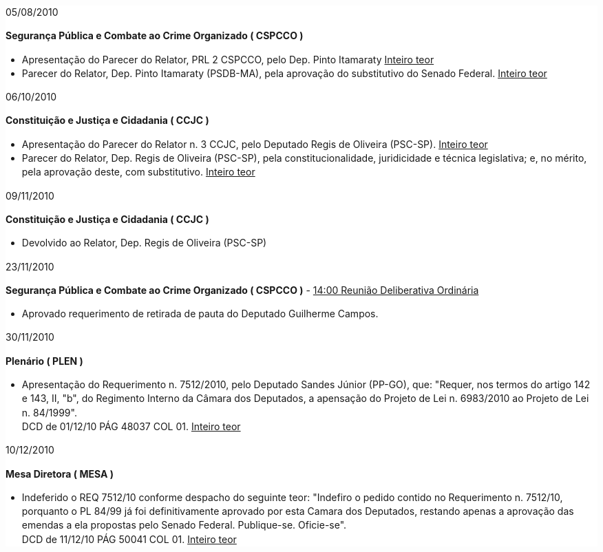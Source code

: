 05/08/2010

**Segurança Pública e Combate ao Crime Organizado ( CSPCCO )**

-   Apresentação do Parecer do Relator, PRL 2 CSPCCO, pelo Dep. Pinto Itamaraty [Inteiro teor](https://www.camara.leg.br/proposicoesWeb/prop_mostrarintegra;jsessionid=node01ql2f7uacke8efi2moqacu7md1362343.node0?codteor=793505&filename=Tramitacao-PL+84/1999 "Clique para obter a íntegra da tramitação")
-   Parecer do Relator, Dep. Pinto Itamaraty (PSDB-MA), pela aprovação do substitutivo do Senado Federal. [Inteiro teor](https://www.camara.leg.br/proposicoesWeb/prop_mostrarintegra;jsessionid=node01ql2f7uacke8efi2moqacu7md1362343.node0?codteor=793505&filename=Tramitacao-PL+84/1999 "Clique para obter a íntegra da tramitação")

06/10/2010

**Constituição e Justiça e Cidadania ( CCJC )**

-   Apresentação do Parecer do Relator n. 3 CCJC, pelo Deputado Regis de Oliveira (PSC-SP). [Inteiro teor](https://www.camara.leg.br/proposicoesWeb/prop_mostrarintegra;jsessionid=node01ql2f7uacke8efi2moqacu7md1362343.node0?codteor=809184&filename=Tramitacao-PL+84/1999 "Clique para obter a íntegra da tramitação")
-   Parecer do Relator, Dep. Regis de Oliveira (PSC-SP), pela constitucionalidade, juridicidade e técnica legislativa; e, no mérito, pela aprovação deste, com substitutivo. [Inteiro teor](https://www.camara.leg.br/proposicoesWeb/prop_mostrarintegra;jsessionid=node01ql2f7uacke8efi2moqacu7md1362343.node0?codteor=809184&filename=Tramitacao-PL+84/1999 "Clique para obter a íntegra da tramitação")

09/11/2010

**Constituição e Justiça e Cidadania ( CCJC )**

-   Devolvido ao Relator, Dep. Regis de Oliveira (PSC-SP)

23/11/2010

**Segurança Pública e Combate ao Crime Organizado ( CSPCCO )** \- [14:00 Reunião Deliberativa Ordinária](https://www.camara.leg.br/evento-legislativo/24727)

-   Aprovado requerimento de retirada de pauta do Deputado Guilherme Campos.

30/11/2010

**Plenário ( PLEN )**

-   Apresentação do Requerimento n. 7512/2010, pelo Deputado Sandes Júnior (PP-GO), que: "Requer, nos termos do artigo 142 e 143, II, "b", do Regimento Interno da Câmara dos Deputados, a apensação do Projeto de Lei n. 6983/2010 ao Projeto de Lei n. 84/1999".  
    DCD de 01/12/10 PÁG 48037 COL 01. [Inteiro teor](https://www.camara.leg.br/proposicoesWeb/prop_mostrarintegra;jsessionid=node01ql2f7uacke8efi2moqacu7md1362343.node0?codteor=824544&filename=Tramitacao-PL+84/1999 "Clique para obter a íntegra da tramitação")

10/12/2010

**Mesa Diretora ( MESA )**

-   Indeferido o REQ 7512/10 conforme despacho do seguinte teor: "Indefiro o pedido contido no Requerimento n. 7512/10, porquanto o PL 84/99 já foi definitivamente aprovado por esta Camara dos Deputados, restando apenas a aprovação das emendas a ela propostas pelo Senado Federal. Publique-se. Oficie-se".  
    DCD de 11/12/10 PÁG 50041 COL 01. [Inteiro teor](https://www.camara.leg.br/proposicoesWeb/prop_mostrarintegra;jsessionid=node01ql2f7uacke8efi2moqacu7md1362343.node0?codteor=869173&filename=Tramitacao-PL+84/1999 "Clique para obter a íntegra da tramitação")
